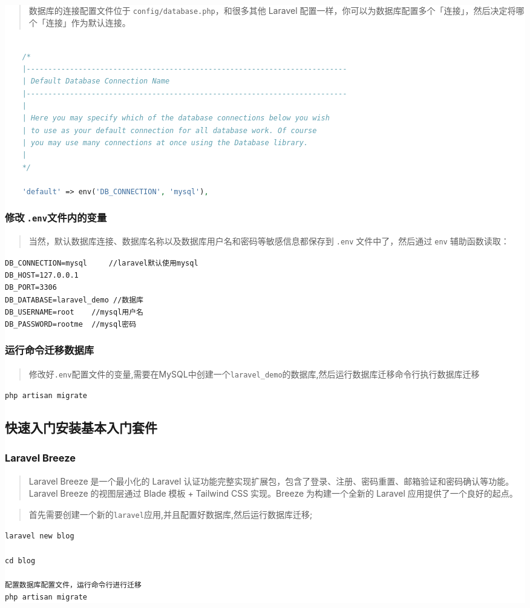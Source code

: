 > 数据库的连接配置文件位于 `config/database.php`，和很多其他 Laravel 配置一样，你可以为数据库配置多个「连接」，然后决定将哪个「连接」作为默认连接。

````php

    /*
    |--------------------------------------------------------------------------
    | Default Database Connection Name
    |--------------------------------------------------------------------------
    |
    | Here you may specify which of the database connections below you wish
    | to use as your default connection for all database work. Of course
    | you may use many connections at once using the Database library.
    |
    */

    'default' => env('DB_CONNECTION', 'mysql'),

````



### 修改 `.env`文件内的变量

> 当然，默认数据库连接、数据库名称以及数据库用户名和密码等敏感信息都保存到 `.env` 文件中了，然后通过 `env` 辅助函数读取：

````
DB_CONNECTION=mysql 	//laravel默认使用mysql
DB_HOST=127.0.0.1
DB_PORT=3306
DB_DATABASE=laravel_demo //数据库
DB_USERNAME=root	//mysql用户名
DB_PASSWORD=rootme	//mysql密码
````



### 运行命令迁移数据库

> 修改好`.env`配置文件的变量,需要在MySQL中创建一个`laravel_demo`的数据库,然后运行数据库迁移命令行执行数据库迁移

````php
php artisan migrate 
````

 



## 快速入门安装基本入门套件

### Laravel Breeze

> Laravel Breeze 是一个最小化的 Laravel 认证功能完整实现扩展包，包含了登录、注册、密码重置、邮箱验证和密码确认等功能。Laravel Breeze 的视图层通过 Blade 模板 + Tailwind CSS 实现。Breeze 为构建一个全新的 Laravel 应用提供了一个良好的起点。

> 首先需要创建一个新的`laravel`应用,并且配置好数据库,然后运行数据库迁移;

````
laravel new blog

cd blog

配置数据库配置文件，运行命令行进行迁移
php artisan migrate
````
